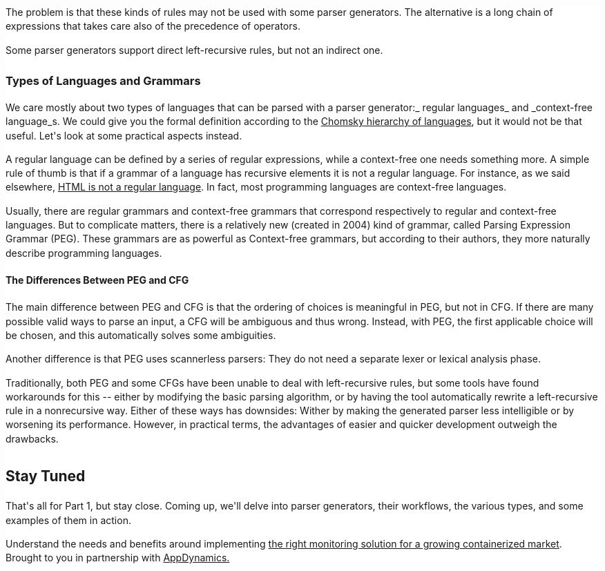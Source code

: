 The problem is that these kinds of rules may not be used with some parser generators. The alternative is a long chain of expressions that takes care also of the precedence of operators.

Some parser generators support direct left-recursive rules, but not an indirect one.

### Types of Languages and Grammars

We care mostly about two types of languages that can be parsed with a parser generator:_ regular languages_ and _context-free language_s. We could give you the formal definition according to the [Chomsky hierarchy of languages](https://en.wikipedia.org/wiki/Chomsky_hierarchy), but it would not be that useful. Let's look at some practical aspects instead.

A regular language can be defined by a series of regular expressions, while a context-free one needs something more. A simple rule of thumb is that if a grammar of a language has recursive elements it is not a regular language. For instance, as we said elsewhere, [HTML is not a regular language](https://tomassetti.me/antlr-mega-tutorial/). In fact, most programming languages are context-free languages.

Usually, there are regular grammars and context-free grammars that correspond respectively to regular and context-free languages. But to complicate matters, there is a relatively new (created in 2004) kind of grammar, called Parsing Expression Grammar (PEG). These grammars are as powerful as Context-free grammars, but according to their authors, they more naturally describe programming languages.

#### The Differences Between PEG and CFG

The main difference between PEG and CFG is that the ordering of choices is meaningful in PEG, but not in CFG. If there are many possible valid ways to parse an input, a CFG will be ambiguous and thus wrong. Instead, with PEG, the first applicable choice will be chosen, and this automatically solves some ambiguities.

Another difference is that PEG uses scannerless parsers: They do not need a separate lexer or lexical analysis phase.

Traditionally, both PEG and some CFGs have been unable to deal with left-recursive rules, but some tools have found workarounds for this -- either by modifying the basic parsing algorithm, or by having the tool automatically rewrite a left-recursive rule in a nonrecursive way. Either of these ways has downsides: Wither by making the generated parser less intelligible or by worsening its performance. However, in practical terms, the advantages of easier and quicker development outweigh the drawbacks.

## Stay Tuned

That's all for Part 1, but stay close. Coming up, we'll delve into parser generators, their workflows, the various types, and some examples of them in action.

Understand the needs and benefits around implementing [the right monitoring solution for a growing containerized market](https://dzone.com/go?i=201132&u=https%3A%2F%2Fwww.appdynamics.com%2Flp%2Fthe-importance-of-monitoring-containers%2F%3Futm_source%3Dsponsorship%26utm_medium%3Ddzone%26utm_campaign%3Djava%2520zone%26utm_content%3Dimportance-of-monitoring-containers%26utm_term%3Ddzone-content-syn%26utm_budget%3Ddigital). Brought to you in partnership with [AppDynamics.](https://dzone.com/go?i=201132&u=https%3A%2F%2Fwww.appdynamics.com%2Flp%2Fthe-importance-of-monitoring-containers%2F%3Futm_source%3Dsponsorship%26utm_medium%3Ddzone%26utm_campaign%3Djava%2520zone%26utm_content%3Dimportance-of-monitoring-containers%26utm_term%3Ddzone-content-syn%26utm_budget%3Ddigital)
